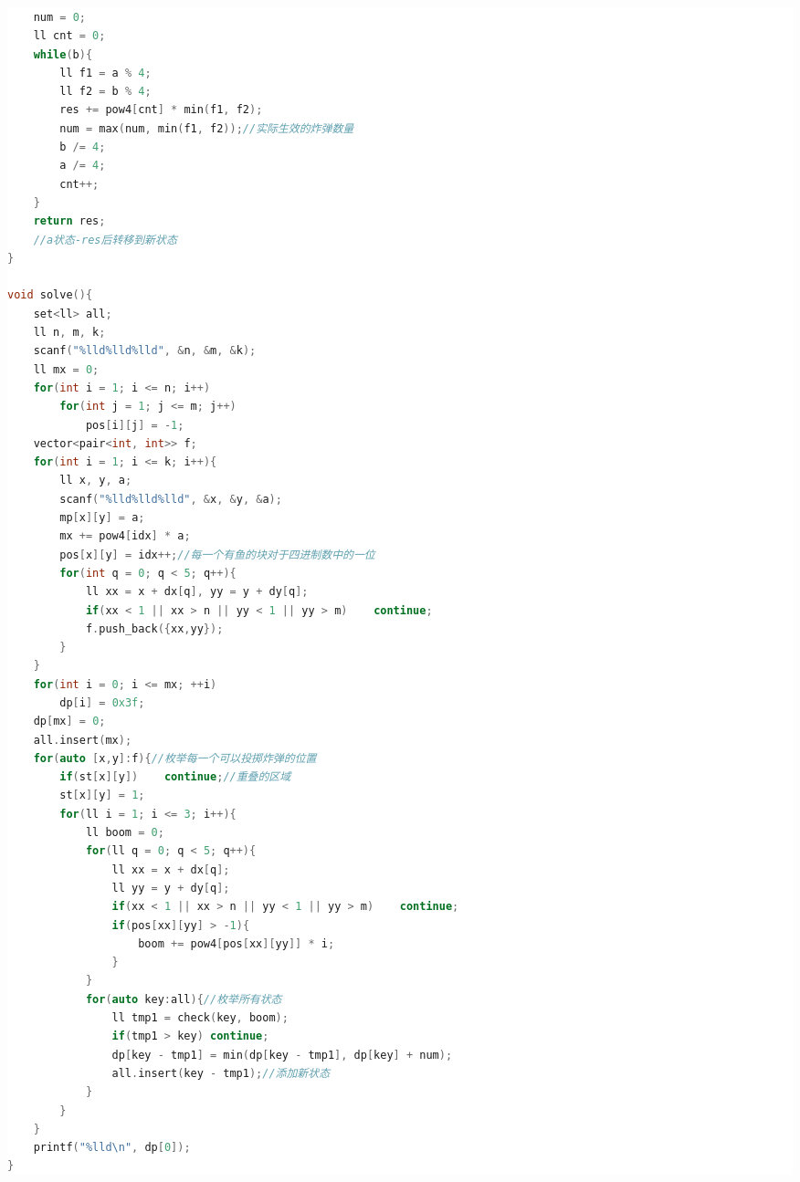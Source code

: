 ```c++
    num = 0;
    ll cnt = 0;
    while(b){
        ll f1 = a % 4;
        ll f2 = b % 4;
        res += pow4[cnt] * min(f1, f2);
        num = max(num, min(f1, f2));//实际生效的炸弹数量
        b /= 4;
        a /= 4;
        cnt++;
    }
    return res;
    //a状态-res后转移到新状态
}

void solve(){
    set<ll> all;
    ll n, m, k;
    scanf("%lld%lld%lld", &n, &m, &k);
    ll mx = 0;
    for(int i = 1; i <= n; i++)
        for(int j = 1; j <= m; j++)
            pos[i][j] = -1;
    vector<pair<int, int>> f;
    for(int i = 1; i <= k; i++){
        ll x, y, a;
        scanf("%lld%lld%lld", &x, &y, &a);
        mp[x][y] = a;
        mx += pow4[idx] * a;
        pos[x][y] = idx++;//每一个有鱼的块对于四进制数中的一位
        for(int q = 0; q < 5; q++){
            ll xx = x + dx[q], yy = y + dy[q];
            if(xx < 1 || xx > n || yy < 1 || yy > m)    continue;
            f.push_back({xx,yy});
        }
    }
    for(int i = 0; i <= mx; ++i)
        dp[i] = 0x3f;
    dp[mx] = 0;
    all.insert(mx);
    for(auto [x,y]:f){//枚举每一个可以投掷炸弹的位置
        if(st[x][y])    continue;//重叠的区域
        st[x][y] = 1;
        for(ll i = 1; i <= 3; i++){
            ll boom = 0;
            for(ll q = 0; q < 5; q++){
                ll xx = x + dx[q];
                ll yy = y + dy[q];
                if(xx < 1 || xx > n || yy < 1 || yy > m)    continue;
                if(pos[xx][yy] > -1){
                    boom += pow4[pos[xx][yy]] * i;
                }
            }
            for(auto key:all){//枚举所有状态
                ll tmp1 = check(key, boom);
                if(tmp1 > key) continue;
                dp[key - tmp1] = min(dp[key - tmp1], dp[key] + num);
                all.insert(key - tmp1);//添加新状态
            }
        }
    }
    printf("%lld\n", dp[0]);
}
```